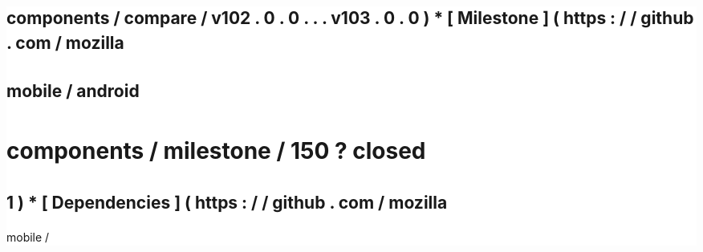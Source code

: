 components
/
compare
/
v102
.
0
.
0
.
.
.
v103
.
0
.
0
)
*
[
Milestone
]
(
https
:
/
/
github
.
com
/
mozilla
-
mobile
/
android
-
components
/
milestone
/
150
?
closed
=
1
)
*
[
Dependencies
]
(
https
:
/
/
github
.
com
/
mozilla
-
mobile
/